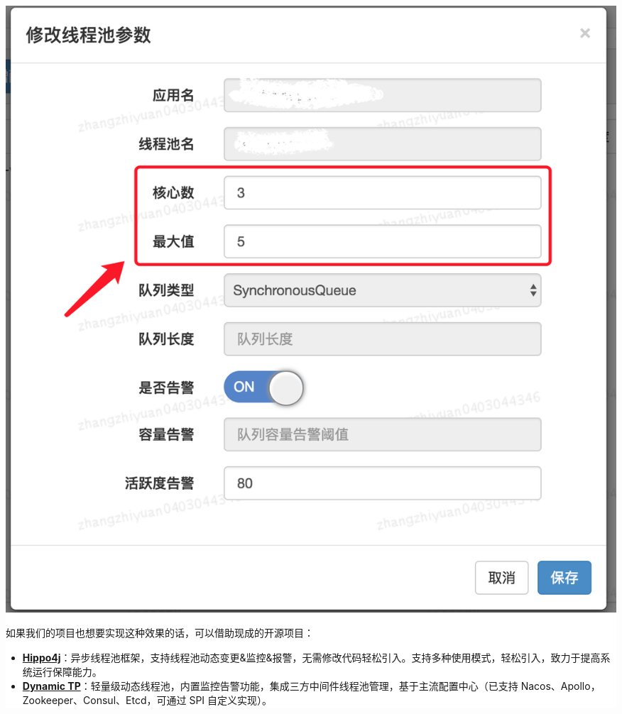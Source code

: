 ![动态配置线程池参数最终效果](./images/generated/meituan-dynamically-configuring-thread-pool-parameters.png)

如果我们的项目也想要实现这种效果的话，可以借助现成的开源项目：

- **[Hippo4j](https://github.com/opengoofy/hippo4j)**：异步线程池框架，支持线程池动态变更&监控&报警，无需修改代码轻松引入。支持多种使用模式，轻松引入，致力于提高系统运行保障能力。
- **[Dynamic TP](https://github.com/dromara/dynamic-tp)**：轻量级动态线程池，内置监控告警功能，集成三方中间件线程池管理，基于主流配置中心（已支持 Nacos、Apollo，Zookeeper、Consul、Etcd，可通过 SPI 自定义实现）。
